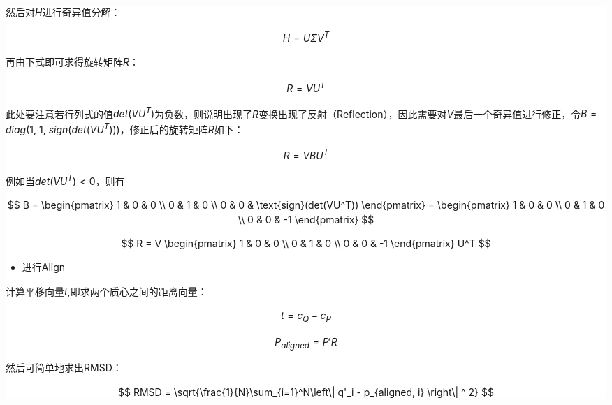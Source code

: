 然后对$H$进行奇异值分解：

$$
H = U \Sigma V^T
$$

再由下式即可求得旋转矩阵$R$：

$$
R = VU^T
$$

此处要注意若行列式的值$det(VU^T)$为负数，则说明出现了$R$变换出现了反射（Reflection），因此需要对$V$最后一个奇异值进行修正，令$B=diag(1,\ 1,\ sign(det(VU^T)))$，修正后的旋转矩阵$R$如下：

$$
R = VBU^T
$$

例如当$det(VU^T) < 0$，则有

$$
B = \begin{pmatrix} 
1 & 0 & 0 \\
0 & 1 & 0 \\
0 & 0 & \text{sign}(det(VU^T))
\end{pmatrix} = \begin{pmatrix} 
1 & 0 & 0 \\
0 & 1 & 0 \\
0 & 0 & -1
\end{pmatrix}
$$

$$
R = V \begin{pmatrix} 
1 & 0 & 0 \\
0 & 1 & 0 \\
0 & 0 & -1
\end{pmatrix} U^T
$$

- 进行Align

计算平移向量$t$,即求两个质心之间的距离向量：

$$
t = c_Q - c_P
$$

$$
P_{aligned} = P' R
$$

然后可简单地求出RMSD：

$$
RMSD = \sqrt{\frac{1}{N}\sum_{i=1}^N\left\| q'_i - p_{aligned, i} \right\| ^ 2}
$$
